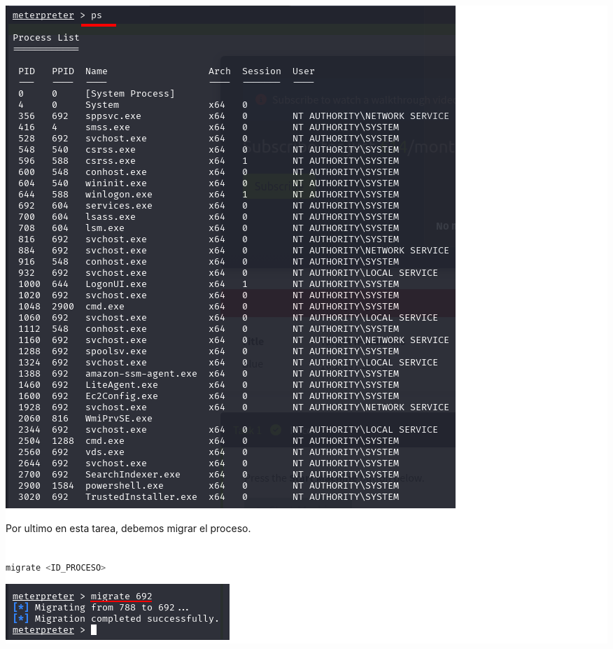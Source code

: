 ![ps](img/16.png)


Por ultimo en esta tarea, debemos migrar el proceso.

```bash 

migrate <ID_PROCESO>

```

![migrate](img/17.png)
